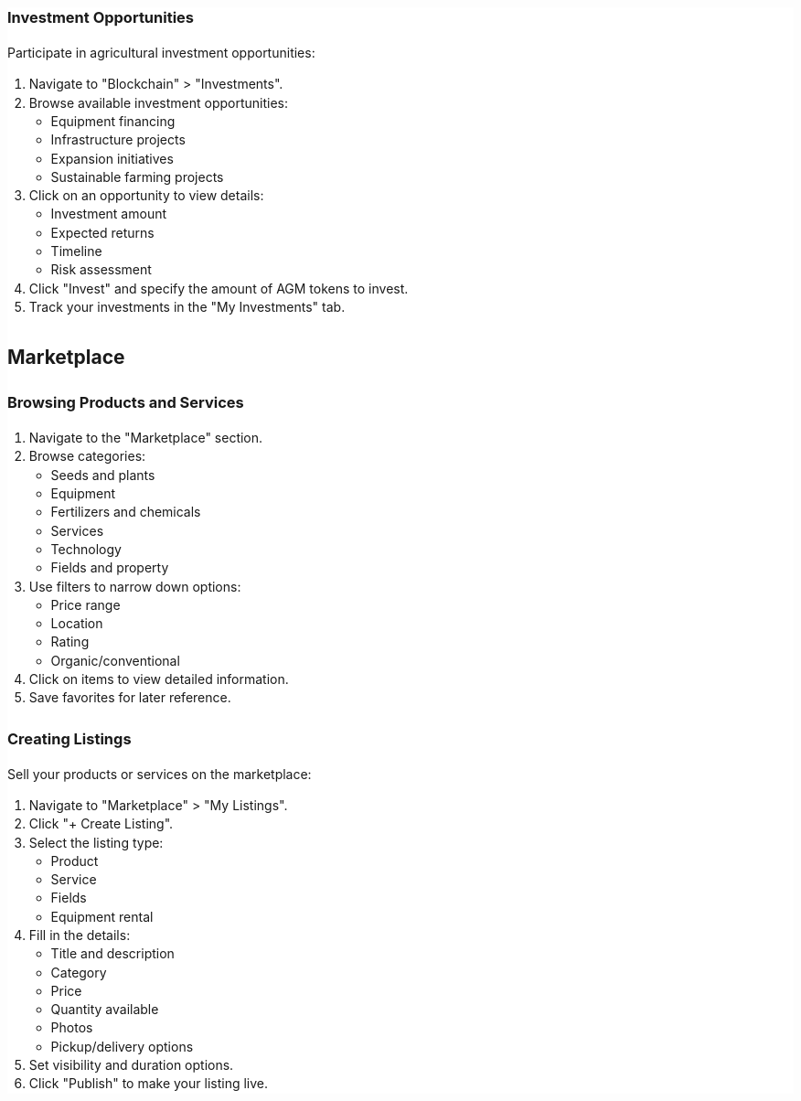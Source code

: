 ### Investment Opportunities

Participate in agricultural investment opportunities:

1. Navigate to "Blockchain" > "Investments".
2. Browse available investment opportunities:
   - Equipment financing
   - Infrastructure projects
   - Expansion initiatives
   - Sustainable farming projects
3. Click on an opportunity to view details:
   - Investment amount
   - Expected returns
   - Timeline
   - Risk assessment
4. Click "Invest" and specify the amount of AGM tokens to invest.
5. Track your investments in the "My Investments" tab.

## Marketplace

### Browsing Products and Services

1. Navigate to the "Marketplace" section.
2. Browse categories:
   - Seeds and plants
   - Equipment
   - Fertilizers and chemicals
   - Services
   - Technology
   - Fields and property
3. Use filters to narrow down options:
   - Price range
   - Location
   - Rating
   - Organic/conventional
4. Click on items to view detailed information.
5. Save favorites for later reference.

### Creating Listings

Sell your products or services on the marketplace:

1. Navigate to "Marketplace" > "My Listings".
2. Click "+ Create Listing".
3. Select the listing type:
   - Product
   - Service
   - Fields
   - Equipment rental
4. Fill in the details:
   - Title and description
   - Category
   - Price
   - Quantity available
   - Photos
   - Pickup/delivery options
5. Set visibility and duration options.
6. Click "Publish" to make your listing live.
